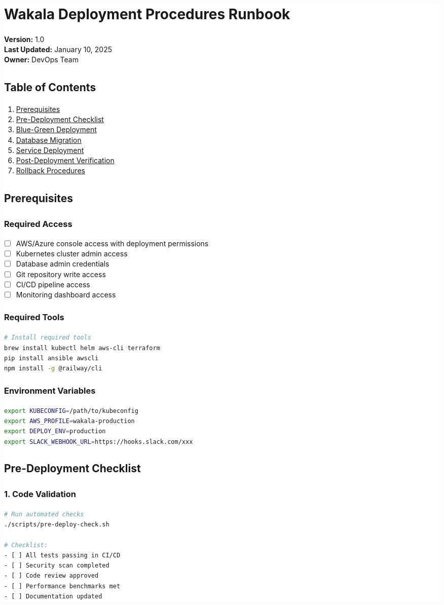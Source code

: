 # Wakala Deployment Procedures Runbook

**Version:** 1.0  
**Last Updated:** January 10, 2025  
**Owner:** DevOps Team

## Table of Contents
1. [Prerequisites](#prerequisites)
2. [Pre-Deployment Checklist](#pre-deployment-checklist)
3. [Blue-Green Deployment](#blue-green-deployment)
4. [Database Migration](#database-migration)
5. [Service Deployment](#service-deployment)
6. [Post-Deployment Verification](#post-deployment-verification)
7. [Rollback Procedures](#rollback-procedures)

## Prerequisites

### Required Access
- [ ] AWS/Azure console access with deployment permissions
- [ ] Kubernetes cluster admin access
- [ ] Database admin credentials
- [ ] Git repository write access
- [ ] CI/CD pipeline access
- [ ] Monitoring dashboard access

### Required Tools
```bash
# Install required tools
brew install kubectl helm aws-cli terraform
pip install ansible awscli
npm install -g @railway/cli
```

### Environment Variables
```bash
export KUBECONFIG=/path/to/kubeconfig
export AWS_PROFILE=wakala-production
export DEPLOY_ENV=production
export SLACK_WEBHOOK_URL=https://hooks.slack.com/xxx
```

## Pre-Deployment Checklist

### 1. Code Validation
```bash
# Run automated checks
./scripts/pre-deploy-check.sh

# Checklist:
- [ ] All tests passing in CI/CD
- [ ] Security scan completed
- [ ] Code review approved
- [ ] Performance benchmarks met
- [ ] Documentation updated
```
